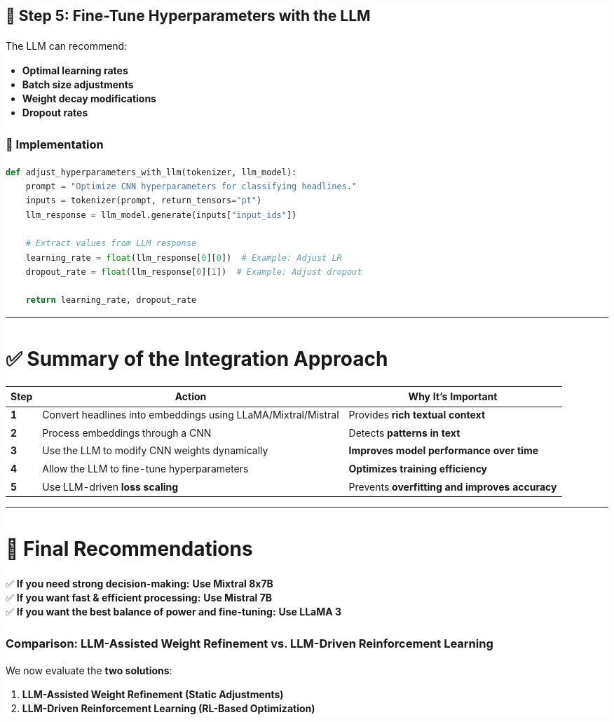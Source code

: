 
## **🔹 Step 5: Fine-Tune Hyperparameters with the LLM**
The LLM can recommend:
- **Optimal learning rates**
- **Batch size adjustments**
- **Weight decay modifications**
- **Dropout rates**

### **📌 Implementation**
```python
def adjust_hyperparameters_with_llm(tokenizer, llm_model):
    prompt = "Optimize CNN hyperparameters for classifying headlines."
    inputs = tokenizer(prompt, return_tensors="pt")
    llm_response = llm_model.generate(inputs["input_ids"])
    
    # Extract values from LLM response
    learning_rate = float(llm_response[0][0])  # Example: Adjust LR
    dropout_rate = float(llm_response[0][1])  # Example: Adjust dropout
    
    return learning_rate, dropout_rate
```

---

# **✅ Summary of the Integration Approach**
| Step | Action | Why It’s Important |
|------|--------|-------------------|
| **1** | Convert headlines into embeddings using LLaMA/Mixtral/Mistral | Provides **rich textual context** |
| **2** | Process embeddings through a CNN | Detects **patterns in text** |
| **3** | Use the LLM to modify CNN weights dynamically | **Improves model performance over time** |
| **4** | Allow the LLM to fine-tune hyperparameters | **Optimizes training efficiency** |
| **5** | Use LLM-driven **loss scaling** | Prevents **overfitting and improves accuracy** |

---

# **🚀 Final Recommendations**
✅ **If you need strong decision-making:** **Use Mixtral 8x7B**  
✅ **If you want fast & efficient processing:** **Use Mistral 7B**  
✅ **If you want the best balance of power and fine-tuning:** **Use LLaMA 3**  



### **Comparison: LLM-Assisted Weight Refinement vs. LLM-Driven Reinforcement Learning**
We now evaluate the **two solutions**:  
1. **LLM-Assisted Weight Refinement (Static Adjustments)**
2. **LLM-Driven Reinforcement Learning (RL-Based Optimization)**
